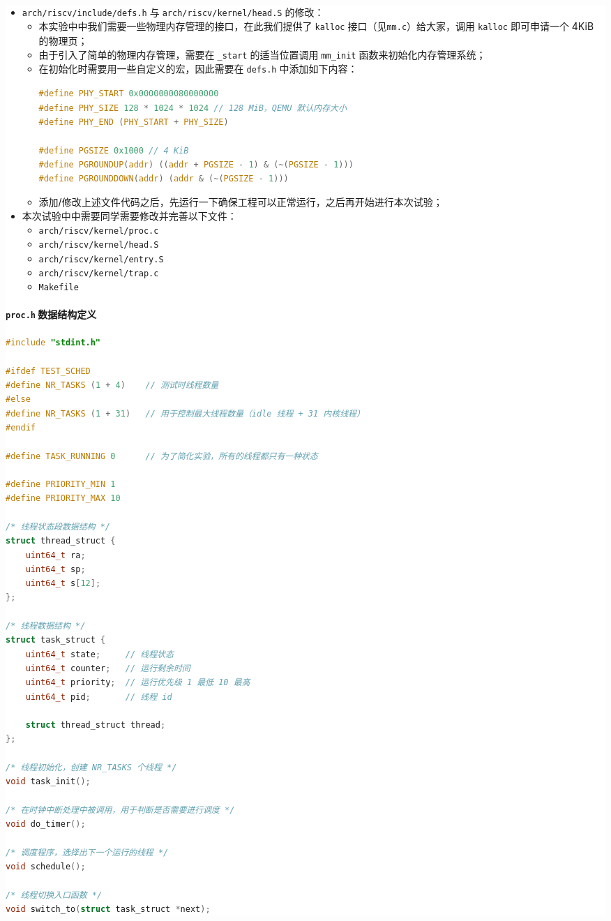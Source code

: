 * `arch/riscv/include/defs.h` 与 `arch/riscv/kernel/head.S` 的修改：
    - 本实验中中我们需要一些物理内存管理的接口，在此我们提供了 `kalloc` 接口（见`mm.c`）给大家，调用 `kalloc` 即可申请一个 4KiB 的物理页；
    - 由于引入了简单的物理内存管理，需要在 `_start` 的适当位置调用 `mm_init` 函数来初始化内存管理系统；
    - 在初始化时需要用一些自定义的宏，因此需要在 `defs.h` 中添加如下内容：
        ```c
        #define PHY_START 0x0000000080000000
        #define PHY_SIZE 128 * 1024 * 1024 // 128 MiB，QEMU 默认内存大小
        #define PHY_END (PHY_START + PHY_SIZE)

        #define PGSIZE 0x1000 // 4 KiB
        #define PGROUNDUP(addr) ((addr + PGSIZE - 1) & (~(PGSIZE - 1)))
        #define PGROUNDDOWN(addr) (addr & (~(PGSIZE - 1)))
        ```
    - 添加/修改上述文件代码之后，先运行一下确保工程可以正常运行，之后再开始进行本次试验；
* 本次试验中中需要同学需要修改并完善以下文件：
    - `arch/riscv/kernel/proc.c`
    - `arch/riscv/kernel/head.S`
    - `arch/riscv/kernel/entry.S`
    - `arch/riscv/kernel/trap.c`
    - `Makefile`

#### `proc.h` 数据结构定义

```c title="arch/riscv/include/proc.h" linenums="4"
#include "stdint.h"

#ifdef TEST_SCHED
#define NR_TASKS (1 + 4)    // 测试时线程数量
#else
#define NR_TASKS (1 + 31)   // 用于控制最大线程数量（idle 线程 + 31 内核线程）
#endif

#define TASK_RUNNING 0      // 为了简化实验，所有的线程都只有一种状态

#define PRIORITY_MIN 1
#define PRIORITY_MAX 10

/* 线程状态段数据结构 */
struct thread_struct {
    uint64_t ra;
    uint64_t sp;
    uint64_t s[12];
};

/* 线程数据结构 */
struct task_struct {
    uint64_t state;     // 线程状态
    uint64_t counter;   // 运行剩余时间
    uint64_t priority;  // 运行优先级 1 最低 10 最高
    uint64_t pid;       // 线程 id

    struct thread_struct thread;
};

/* 线程初始化，创建 NR_TASKS 个线程 */
void task_init();

/* 在时钟中断处理中被调用，用于判断是否需要进行调度 */
void do_timer();

/* 调度程序，选择出下一个运行的线程 */
void schedule();

/* 线程切换入口函数 */
void switch_to(struct task_struct *next);
```